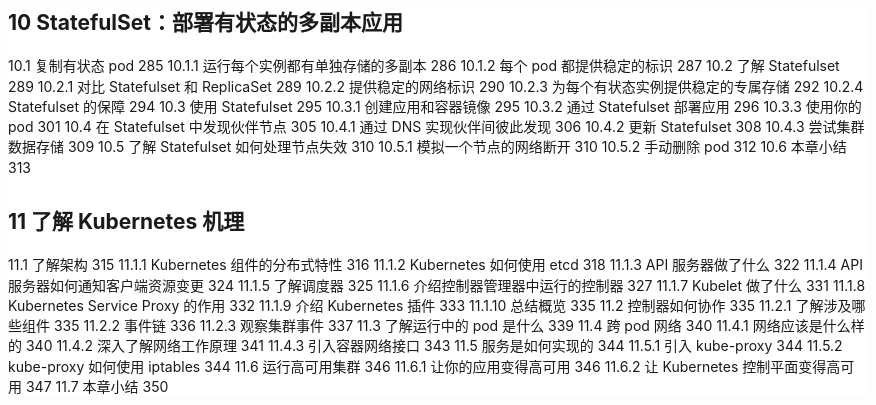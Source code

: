 ## 10 StatefulSet：部署有状态的多副本应用

10.1 复制有状态 pod 285
10.1.1 运行每个实例都有单独存储的多副本 286
10.1.2 每个 pod 都提供稳定的标识 287
10.2 了解 Statefulset 289
10.2.1 对比 Statefulset 和 ReplicaSet 289
10.2.2 提供稳定的网络标识 290
10.2.3 为每个有状态实例提供稳定的专属存储 292
10.2.4 Statefulset 的保障 294
10.3 使用 Statefulset 295
10.3.1 创建应用和容器镜像 295
10.3.2 通过 Statefulset 部署应用 296
10.3.3 使用你的 pod 301
10.4 在 Statefulset 中发现伙伴节点 305
10.4.1 通过 DNS 实现伙伴间彼此发现 306
10.4.2 更新 Statefulset 308
10.4.3 尝试集群数据存储 309
10.5 了解 Statefulset 如何处理节点失效 310
10.5.1 模拟一个节点的网络断开 310
10.5.2 手动删除 pod 312
10.6 本章小结 313

## 11 了解 Kubernetes 机理

11.1 了解架构 315
11.1.1 Kubernetes 组件的分布式特性 316
11.1.2 Kubernetes 如何使用 etcd 318
11.1.3 API 服务器做了什么 322
11.1.4 API 服务器如何通知客户端资源变更 324
11.1.5 了解调度器 325
11.1.6 介绍控制器管理器中运行的控制器 327
11.1.7 Kubelet 做了什么 331
11.1.8 Kubernetes Service Proxy 的作用 332
11.1.9 介绍 Kubernetes 插件 333
11.1.10 总结概览 335
11.2 控制器如何协作 335
11.2.1 了解涉及哪些组件 335
11.2.2 事件链 336
11.2.3 观察集群事件 337
11.3 了解运行中的 pod 是什么 339
11.4 跨 pod 网络 340
11.4.1 网络应该是什么样的 340
11.4.2 深入了解网络工作原理 341
11.4.3 引入容器网络接口 343
11.5 服务是如何实现的 344
11.5.1 引入 kube-proxy 344
11.5.2 kube-proxy 如何使用 iptables 344
11.6 运行高可用集群 346
11.6.1 让你的应用变得高可用 346
11.6.2 让 Kubernetes 控制平面变得高可用 347
11.7 本章小结 350
